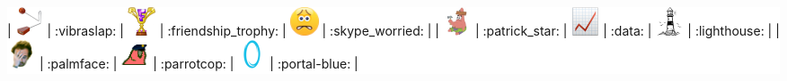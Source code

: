 | <img src="custom_emoji/vibraslap.jpg" width="32" height="32"/> | :vibraslap: | <img src="custom_emoji/friendship_trophy.png" width="32" height="32"/> | :friendship_trophy: | <img src="custom_emoji/skype_worried.gif" width="32" height="32"/> | :skype_worried: |
| <img src="custom_emoji/patrick_star.jpg" width="32" height="32"/> | :patrick_star: | <img src="custom_emoji/data.png" width="32" height="32"/> | :data: | <img src="custom_emoji/lighthouse.png" width="32" height="32"/> | :lighthouse: |
| <img src="custom_emoji/palmface.png" width="32" height="32"/> | :palmface: | <img src="custom_emoji/parrotcop.gif" width="32" height="32"/> | :parrotcop: | <img src="custom_emoji/portal-blue.png" width="32" height="32"/> | :portal-blue: |